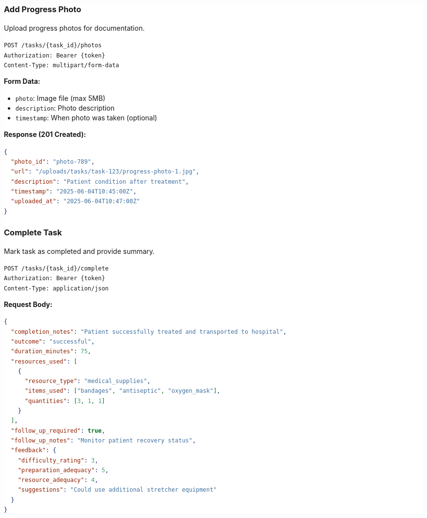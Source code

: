### Add Progress Photo

Upload progress photos for documentation.

```http
POST /tasks/{task_id}/photos
Authorization: Bearer {token}
Content-Type: multipart/form-data
```

**Form Data:**

- `photo`: Image file (max 5MB)
- `description`: Photo description
- `timestamp`: When photo was taken (optional)

**Response (201 Created):**

```json
{
  "photo_id": "photo-789",
  "url": "/uploads/tasks/task-123/progress-photo-1.jpg",
  "description": "Patient condition after treatment",
  "timestamp": "2025-06-04T10:45:00Z",
  "uploaded_at": "2025-06-04T10:47:00Z"
}
```

### Complete Task

Mark task as completed and provide summary.

```http
POST /tasks/{task_id}/complete
Authorization: Bearer {token}
Content-Type: application/json
```

**Request Body:**

```json
{
  "completion_notes": "Patient successfully treated and transported to hospital",
  "outcome": "successful",
  "duration_minutes": 75,
  "resources_used": [
    {
      "resource_type": "medical_supplies",
      "items_used": ["bandages", "antiseptic", "oxygen_mask"],
      "quantities": [3, 1, 1]
    }
  ],
  "follow_up_required": true,
  "follow_up_notes": "Monitor patient recovery status",
  "feedback": {
    "difficulty_rating": 3,
    "preparation_adequacy": 5,
    "resource_adequacy": 4,
    "suggestions": "Could use additional stretcher equipment"
  }
}
```
